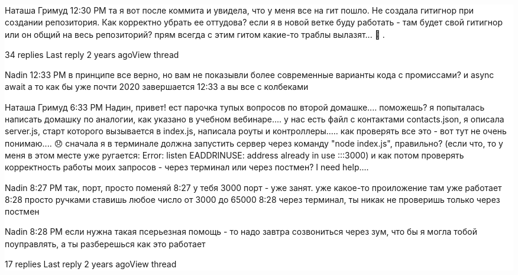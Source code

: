 
Наташа Гримуд
  12:30 PM
та я вот после коммита и увидела, что у меня все на гит пошло. Не создала гитигнор при создании репозитория.
Как корректно убрать ее оттудова? если я в новой ветке буду работать - там будет свой гитигнор или он общий на весь репозиторий?
прям всегда с этим гитом какие-то траблы вылазят... :slightly_smiling_face: .


34 replies
Last reply 2 years agoView thread


Nadin
  12:33 PM
в принципе все верно, но вам не показывли более современные варианты кода с промиссами? и async await а то как бы уже почти 2020 завершается
12:33
а вы все с колбеками


Наташа Гримуд
  6:33 PM
Надин, привет!
ест парочка тупых вопросов по второй домашке....  поможешь?
я попыталась написать домашку по аналогии, как указано в учебном вебинаре....
у нас есть файл с контактами contacts.json, я описала server.js, старт которого вызывается в index.js,
написала роуты и контроллеры.....
как проверять все это - вот тут не очень понимаю.... :disappointed:
сначала я в терминале должна запустить сервер через команду "node index.js", правильно?
(если что, то у меня в этом месте уже ругается: Error: listen EADDRINUSE: address already in use :::3000)
и как потом проверять корректность работы моих запросов  - через терминал или через постмен?
I need help....


Nadin
  8:27 PM
так, порт, просто поменяй
8:27
у тебя 3000 порт - уже занят. уже какое-то проиложение там уже работает
8:28
просто ручками ставишь любое число от 3000 до 65000
8:28
через терминал, ты никак не проверишь только через постмен


Nadin
  8:28 PM
если нужна такая псерьезная помощь - то надо завтра созвониться через зум, что бы я могла тобой поуправлять, а ты разберешься как это работает


17 replies
Last reply 2 years agoView thread
